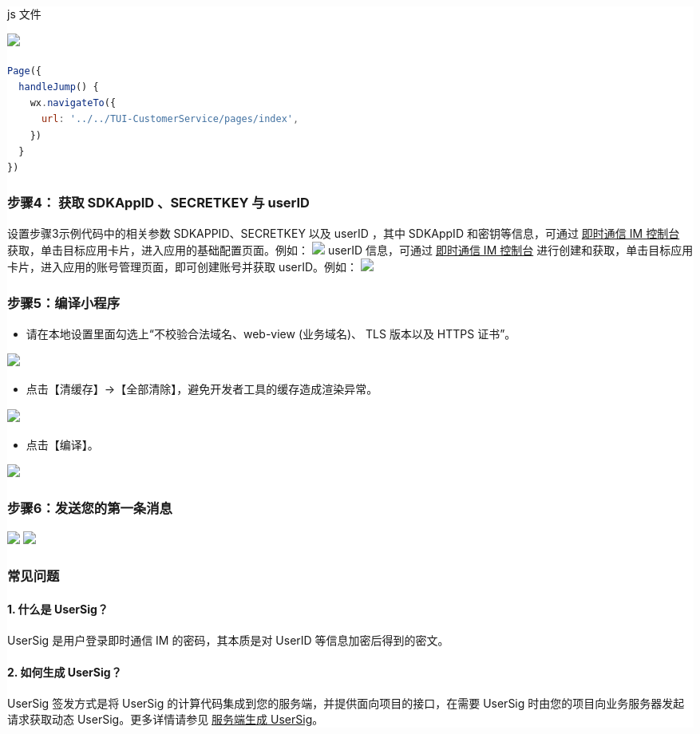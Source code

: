 js 文件

<img  src="https://qcloudimg.tencent-cloud.cn/raw/5c41dff77345aa364bde46039f84ffd7.png"/>

```javascript
Page({
  handleJump() {
    wx.navigateTo({
      url: '../../TUI-CustomerService/pages/index',
    })
  }
})
```

### <p id="append">步骤4： 获取 SDKAppID 、SECRETKEY 与 userID</p>

设置步骤3示例代码中的相关参数 SDKAPPID、SECRETKEY 以及 userID ，其中  SDKAppID 和密钥等信息，可通过 [即时通信 IM 控制台](https://console.cloud.tencent.com/im)  获取，单击目标应用卡片，进入应用的基础配置页面。例如：
<img style="width:600px; max-width: inherit;" src="https://qcloudimg.tencent-cloud.cn/raw/44a331ce39f05f7080cf33ca9bc8e5dd.png"/>
userID 信息，可通过 [即时通信 IM 控制台](https://console.cloud.tencent.com/im)  进行创建和获取，单击目标应用卡片，进入应用的账号管理页面，即可创建账号并获取 userID。例如：
<img style="width:870px; max-width: inherit;" src="https://qcloudimg.tencent-cloud.cn/raw/94c801b7258612f8a4018728d862252f.png"/>

### 步骤5：编译小程序

- 请在本地设置里面勾选上“不校验合法域名、web-view (业务域名)、 TLS 版本以及 HTTPS 证书”。

<img  src="https://qcloudimg.tencent-cloud.cn/raw/e32530c238362d5bb597c1171f6646ff.png"/>

- 点击【清缓存】->【全部清除】，避免开发者工具的缓存造成渲染异常。

<img  src="https://qcloudimg.tencent-cloud.cn/raw/2c68432c6e3399df21517e521c356299.png"/>

- 点击【编译】。

<img src="https://qcloudimg.tencent-cloud.cn/raw/b98aebdadf932e036e9900aea5651c1e.png"/>

### 步骤6：发送您的第一条消息
<img style="width:1000" src="https://user-images.githubusercontent.com/40623255/202665415-ea50357f-4c86-4f18-bacb-e731a64d9a31.png" />     
 <img style="width:1000" src="https://qcloudimg.tencent-cloud.cn/raw/02eb06fbc13cdf27664fe55eb2e10b49.png"  />  

### 常见问题
#### 1. 什么是 UserSig？

UserSig 是用户登录即时通信 IM 的密码，其本质是对 UserID 等信息加密后得到的密文。 

#### 2. 如何生成 UserSig？

 UserSig 签发方式是将 UserSig 的计算代码集成到您的服务端，并提供面向项目的接口，在需要 UserSig 时由您的项目向业务服务器发起请求获取动态 UserSig。更多详情请参见 [服务端生成 UserSig](https://cloud.tencent.com/document/product/269/32688#GeneratingdynamicUserSig)。
